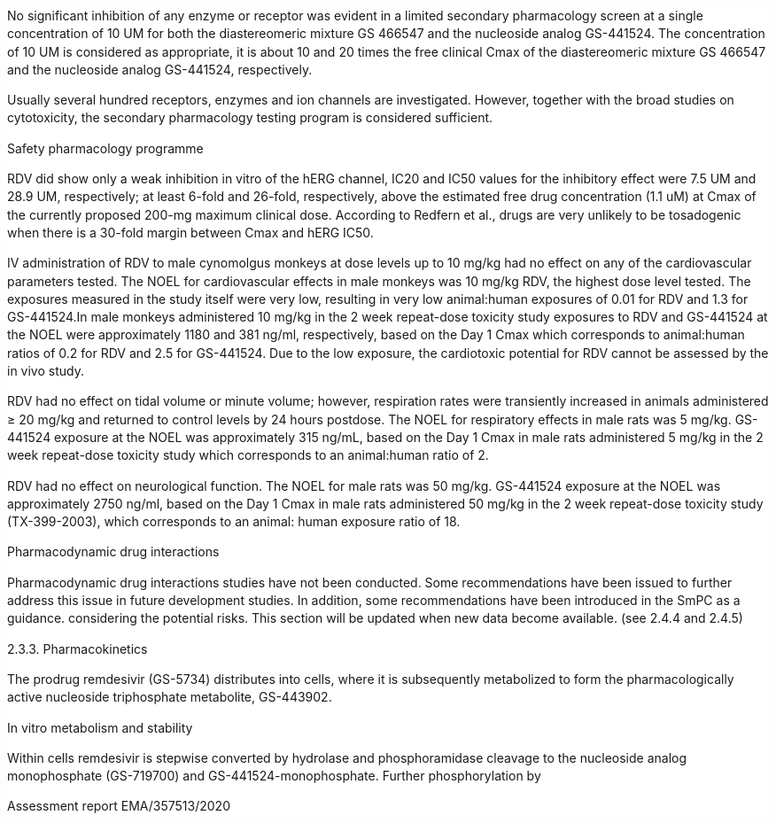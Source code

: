 No significant inhibition of any enzyme or receptor was evident in a limited secondary pharmacology screen at a single concentration of 10 UM for both the diastereomeric mixture GS 466547 and the nucleoside analog GS-441524. The concentration of 10 UM is considered as appropriate, it is about 10 and 20 times the free clinical Cmax of the diastereomeric mixture GS 466547 and the nucleoside analog GS-441524, respectively.

Usually several hundred receptors, enzymes and ion channels are investigated. However, together with the broad studies on cytotoxicity, the secondary pharmacology testing program is considered sufficient.

Safety pharmacology programme

RDV did show only a weak inhibition in vitro of the hERG channel, IC20 and IC50 values for the inhibitory effect were 7.5 UM and 28.9 UM, respectively; at least 6-fold and 26-fold, respectively, above the estimated free drug concentration (1.1 uM) at Cmax of the currently proposed 200-mg maximum clinical dose. According to Redfern et al., drugs are very unlikely to be tosadogenic when there is a 30-fold margin between Cmax and hERG IC50.

IV administration of RDV to male cynomolgus monkeys at dose levels up to 10 mg/kg had no effect on any of the cardiovascular parameters tested. The NOEL for cardiovascular effects in male monkeys was 10 mg/kg RDV, the highest dose level tested. The exposures measured in the study itself were very low, resulting in very low animal:human exposures of 0.01 for RDV and 1.3 for GS-441524.In male monkeys administered 10 mg/kg in the 2 week repeat-dose toxicity study exposures to RDV and GS-441524 at the NOEL were approximately 1180 and 381 ng/ml, respectively, based on the Day 1 Cmax which corresponds to animal:human ratios of 0.2 for RDV and 2.5 for GS-441524. Due to the low exposure, the cardiotoxic potential for RDV cannot be assessed by the in vivo study.

RDV had no effect on tidal volume or minute volume; however, respiration rates were transiently increased in animals administered ≥ 20 mg/kg and returned to control levels by 24 hours postdose. The NOEL for respiratory effects in male rats was 5 mg/kg. GS-441524 exposure at the NOEL was approximately 315 ng/mL, based on the Day 1 Cmax in male rats administered 5 mg/kg in the 2 week repeat-dose toxicity study which corresponds to an animal:human ratio of 2.

RDV had no effect on neurological function. The NOEL for male rats was 50 mg/kg. GS-441524 exposure at the NOEL was approximately 2750 ng/ml, based on the Day 1 Cmax in male rats administered 50 mg/kg in the 2 week repeat-dose toxicity study (TX-399-2003), which corresponds to an animal: human exposure ratio of 18.

Pharmacodynamic drug interactions

Pharmacodynamic drug interactions studies have not been conducted. Some recommendations have been issued to further address this issue in future development studies. In addition, some recommendations have been introduced in the SmPC as a guidance. considering the potential risks. This section will be updated when new data become available. (see 2.4.4 and 2.4.5)

2.3.3. Pharmacokinetics

The prodrug remdesivir (GS-5734) distributes into cells, where it is subsequently metabolized to form the pharmacologically active nucleoside triphosphate metabolite, GS-443902.

In vitro metabolism and stability

Within cells remdesivir is stepwise converted by hydrolase and phosphoramidase cleavage to the nucleoside analog monophosphate (GS-719700) and GS-441524-monophosphate. Further phosphorylation by

Assessment report EMA/357513/2020
